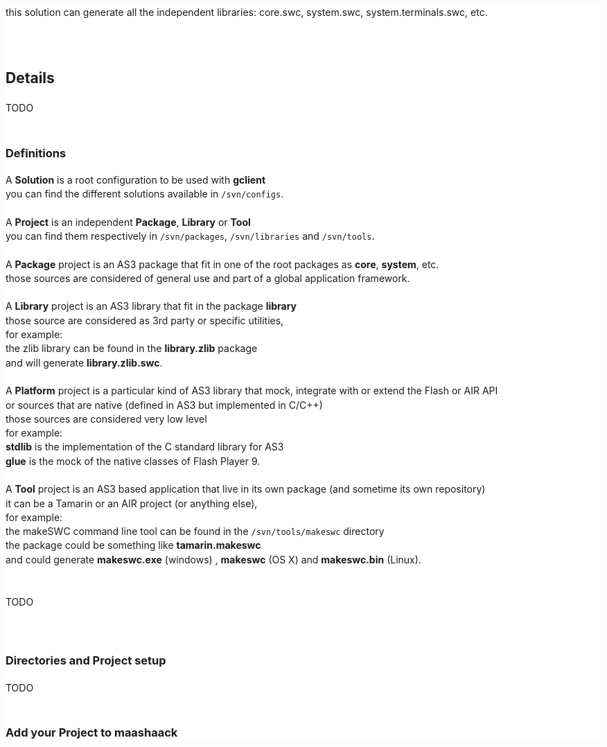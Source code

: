 this solution can generate all the independent libraries: core.swc, system.swc, system.terminals.swc, etc.<br>
<br>
<br>
<h2>Details</h2>

TODO<br>
<br>
<h3>Definitions</h3>

A <b>Solution</b> is a root configuration to be used with <b>gclient</b><br>
you can find the different solutions available in <code>/svn/configs</code>.<br>
<br>
A <b>Project</b> is an independent <b>Package</b>, <b>Library</b> or <b>Tool</b><br>
you can find them respectively in <code>/svn/packages</code>, <code>/svn/libraries</code> and <code>/svn/tools</code>.<br>
<br>
A <b>Package</b> project is an AS3 package that fit in one of the root packages as <b>core</b>, <b>system</b>, etc.<br>
those sources are considered of general use and part of a global application framework.<br>
<br>
A <b>Library</b> project is an AS3 library that fit in the package <b>library</b><br>
those source are considered as 3rd party or specific utilities,<br>
for example:<br>
the zlib library can be found in the <b>library.zlib</b> package<br>
and will generate <b>library.zlib.swc</b>.<br>
<br>
A <b>Platform</b> project is a particular kind of AS3 library that mock, integrate with or extend the Flash or AIR API<br>
or sources that are native (defined in AS3 but implemented in C/C++)<br>
those sources are considered very low level<br>
for example:<br>
<b>stdlib</b> is the implementation of the C standard library for AS3<br>
<b>glue</b> is the mock of the native classes of Flash Player 9.<br>
<br>
A <b>Tool</b> project is an AS3 based application that live in its own package (and sometime its own repository)<br>
it can be a Tamarin or an AIR project (or anything else),<br>
for example:<br>
the makeSWC command line tool can be found in the <code>/svn/tools/makeswc</code> directory<br>
the package could be something like <b>tamarin.makeswc</b><br>
and could generate <b>makeswc.exe</b> (windows) , <b>makeswc</b> (OS X) and <b>makeswc.bin</b> (Linux).<br>
<br>
<br>
TODO<br>
<br>
<br>
<h3>Directories and Project setup</h3>

TODO<br>
<br>
<h3>Add your Project to maashaack</h3>
